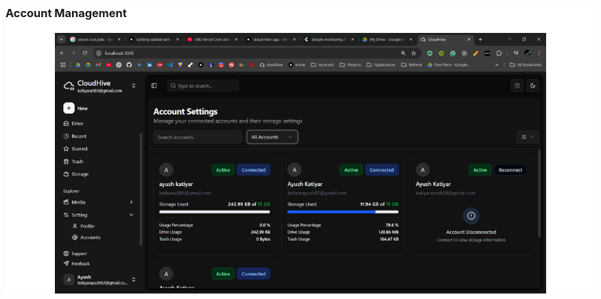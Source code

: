 ### Account Management
<div style="display: flex; flex-direction: row; justify-content: space-evenly; flex-wrap: wrap; width:100%; gap: 50px;">
  <img src="cloudhive-app/public/demo/d-accounts.png" alt="Desktop Accounts Management" style="height: 380px;"/>
